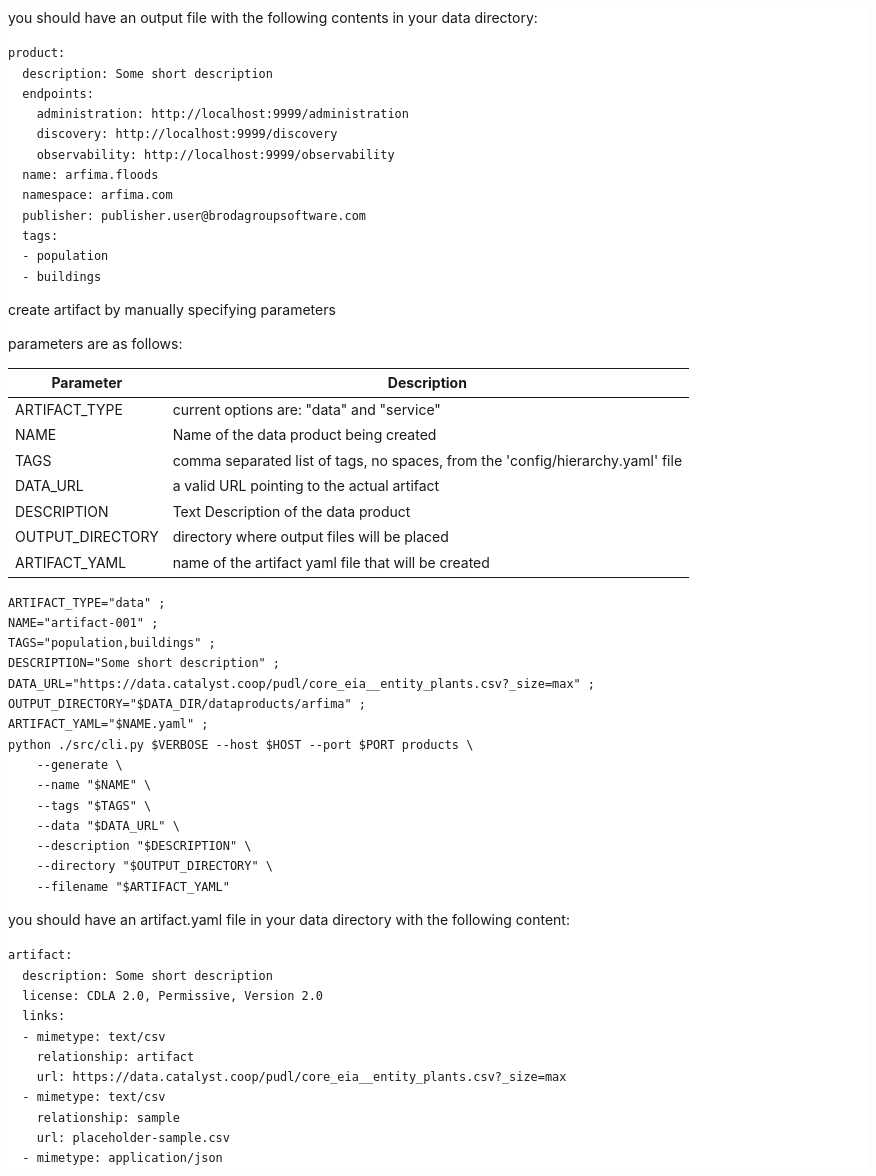you should have an output file with the following contents in your data directory:
~~~
product:
  description: Some short description
  endpoints:
    administration: http://localhost:9999/administration
    discovery: http://localhost:9999/discovery
    observability: http://localhost:9999/observability
  name: arfima.floods
  namespace: arfima.com
  publisher: publisher.user@brodagroupsoftware.com
  tags:
  - population
  - buildings
~~~


create artifact by manually specifying parameters

parameters are as follows:

| Parameter        | Description                                                                    |
|------------------|--------------------------------------------------------------------------------|
| ARTIFACT_TYPE    | current options are: "data" and "service"                                      | 
| NAME             | Name of the data product being created                                         | 
| TAGS             | comma separated list of tags, no spaces, from the 'config/hierarchy.yaml' file | 
| DATA_URL         | a valid URL pointing to the actual artifact                                    | 
| DESCRIPTION      | Text Description of the data product                                           | 
| OUTPUT_DIRECTORY | directory where output files will be placed                                    | 
| ARTIFACT_YAML    | name of the artifact yaml file that will be created                            | 

~~~
ARTIFACT_TYPE="data" ;
NAME="artifact-001" ;
TAGS="population,buildings" ;
DESCRIPTION="Some short description" ;
DATA_URL="https://data.catalyst.coop/pudl/core_eia__entity_plants.csv?_size=max" ;
OUTPUT_DIRECTORY="$DATA_DIR/dataproducts/arfima" ;
ARTIFACT_YAML="$NAME.yaml" ;
python ./src/cli.py $VERBOSE --host $HOST --port $PORT products \
    --generate \
    --name "$NAME" \
    --tags "$TAGS" \
    --data "$DATA_URL" \
    --description "$DESCRIPTION" \
    --directory "$OUTPUT_DIRECTORY" \
    --filename "$ARTIFACT_YAML"
~~~

you should have an artifact.yaml file in your data directory with the following content:
~~~
artifact:
  description: Some short description
  license: CDLA 2.0, Permissive, Version 2.0
  links:
  - mimetype: text/csv
    relationship: artifact
    url: https://data.catalyst.coop/pudl/core_eia__entity_plants.csv?_size=max
  - mimetype: text/csv
    relationship: sample
    url: placeholder-sample.csv
  - mimetype: application/json
~~~